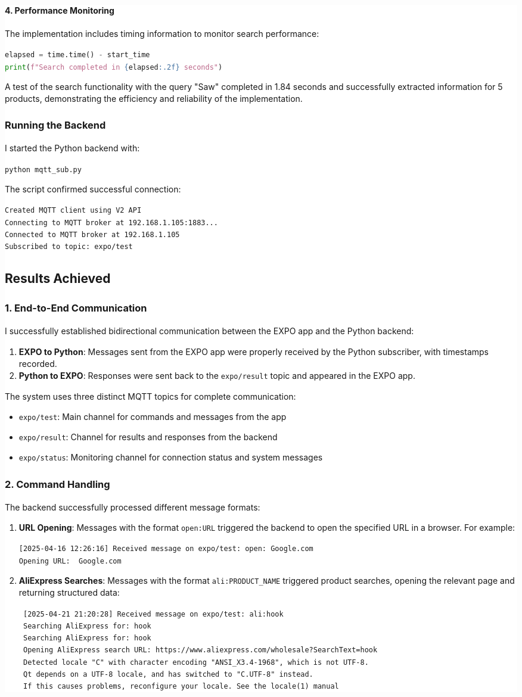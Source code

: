 #### 4. Performance Monitoring

The implementation includes timing information to monitor search performance:
```python
elapsed = time.time() - start_time
print(f"Search completed in {elapsed:.2f} seconds")
```

A test of the search functionality with the query "Saw" completed in 1.84 seconds and successfully extracted information for 5 products, demonstrating the efficiency and reliability of the implementation.

### Running the Backend

I started the Python backend with:

```bash
python mqtt_sub.py
```

The script confirmed successful connection:

```
Created MQTT client using V2 API
Connecting to MQTT broker at 192.168.1.105:1883...
Connected to MQTT broker at 192.168.1.105
Subscribed to topic: expo/test
```

## Results Achieved

### 1. End-to-End Communication

I successfully established bidirectional communication between the EXPO app and the Python backend:

1. **EXPO to Python**: Messages sent from the EXPO app were properly received by the Python subscriber, with timestamps recorded.
2. **Python to EXPO**: Responses were sent back to the `expo/result` topic and appeared in the EXPO app.

The system uses three distinct MQTT topics for complete communication:


- `expo/test`: Main channel for commands and messages from the app


- `expo/result`: Channel for results and responses from the backend


- `expo/status`: Monitoring channel for connection status and system messages

### 2. Command Handling

The backend successfully processed different message formats:

1. **URL Opening**: Messages with the format `open:URL` triggered the backend to open the specified URL in a browser. For example:
   ```
   [2025-04-16 12:26:16] Received message on expo/test: open: Google.com
   Opening URL:  Google.com
   ```
2. **AliExpress Searches**: Messages with the format `ali:PRODUCT_NAME` triggered product searches, opening the relevant page and returning structured data:
   ```
    [2025-04-21 21:20:28] Received message on expo/test: ali:hook
    Searching AliExpress for: hook
    Searching AliExpress for: hook
    Opening AliExpress search URL: https://www.aliexpress.com/wholesale?SearchText=hook
    Detected locale "C" with character encoding "ANSI_X3.4-1968", which is not UTF-8.
    Qt depends on a UTF-8 locale, and has switched to "C.UTF-8" instead.
    If this causes problems, reconfigure your locale. See the locale(1) manual
   ```